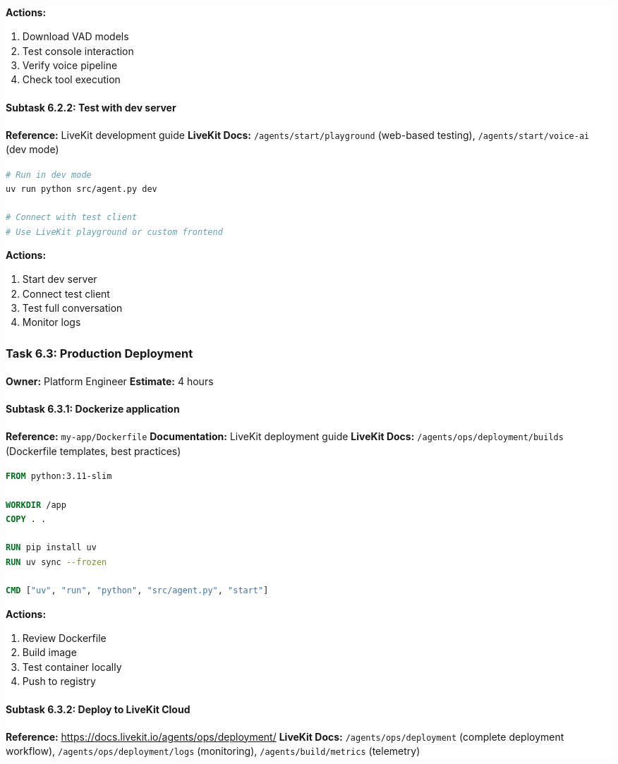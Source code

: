 **Actions:**
1. Download VAD models
2. Test console interaction
3. Verify voice pipeline
4. Check tool execution

#### Subtask 6.2.2: Test with dev server
**Reference:** LiveKit development guide
**LiveKit Docs:** `/agents/start/playground` (web-based testing), `/agents/start/voice-ai` (dev mode)

```bash
# Run in dev mode
uv run python src/agent.py dev

# Connect with test client
# Use LiveKit playground or custom frontend
```

**Actions:**
1. Start dev server
2. Connect test client
3. Test full conversation
4. Monitor logs

### Task 6.3: Production Deployment
**Owner:** Platform Engineer
**Estimate:** 4 hours

#### Subtask 6.3.1: Dockerize application
**Reference:** `my-app/Dockerfile`
**Documentation:** LiveKit deployment guide
**LiveKit Docs:** `/agents/ops/deployment/builds` (Dockerfile templates, best practices)

```dockerfile
FROM python:3.11-slim

WORKDIR /app
COPY . .

RUN pip install uv
RUN uv sync --frozen

CMD ["uv", "run", "python", "src/agent.py", "start"]
```

**Actions:**
1. Review Dockerfile
2. Build image
3. Test container locally
4. Push to registry

#### Subtask 6.3.2: Deploy to LiveKit Cloud
**Reference:** https://docs.livekit.io/agents/ops/deployment/
**LiveKit Docs:** `/agents/ops/deployment` (complete deployment workflow), `/agents/ops/deployment/logs` (monitoring), `/agents/build/metrics` (telemetry)
